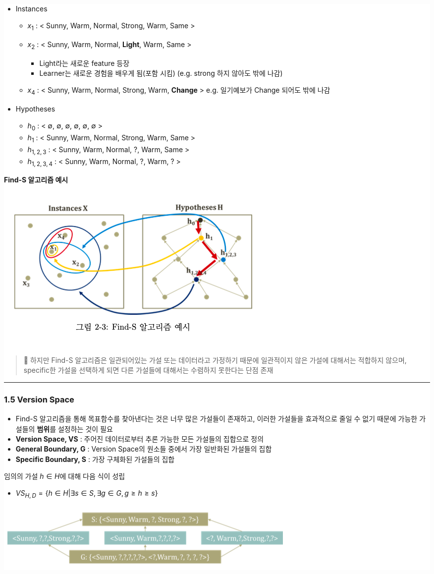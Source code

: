
- Instances
    - $x_1$ : < Sunny, Warm, Normal, Strong, Warm, Same >

    - $x_2$ : < Sunny, Warm, Normal, **Light**, Warm, Same >
        - Light라는 새로운 feature 등장 
        - Learner는 새로운 경험을 배우게 됨(포함 시킴) (e.g. strong 하지 않아도 밖에 나감)

    - $x_4$ : < Sunny, Warm, Normal, Strong, Warm, **Change** >
    e.g. 일기예보가 Change 되어도 밖에 나감 


- Hypotheses
  - $h_0$ : < ∅, ∅, ∅, ∅, ∅, ∅ >
  - $h_1$ : < Sunny, Warm, Normal, Strong, Warm, Same >
  - $h_{1,2,3}$ : < Sunny, Warm, Normal, ?, Warm, Same >
  - $h_{1,2,3,4}$ : < Sunny, Warm, Normal, ?, Warm, ? >


**Find-S 알고리즘 예시**

![find_s_algorithm_example](3_find_s_algorithm_example.png)

> 🎈 하지만 Find-S 알고리즘은 일관되어있는 가설 또는 데이터라고 가정하기 때문에 일관적이지 않은 가설에 대해서는 적합하지 않으며, specific한 가설을 선택하게 되면 다른 가설들에 대해서는 수렴하지 못한다는 단점 존재

----- 

### 1.5 Version Space
- Find-S 알고리즘을 통해 목표함수를 찾아낸다는 것은 너무 많은 가설들이 존재하고, 이러한 가설들을 효과적으로 줄일 수 없기 때문에 가능한 가설들의 **범위**를 설정하는 것이 필요
- **Version Space, VS** : 주어진 데이터로부터 추론 가능한 모든 가설들의 집합으로 정의 
- **General Boundary, G** : Version Space의 원소들 중에서 가장 일반화된 가설들의 집합
- **Specific Boundary, S** : 가장 구체화된 가설들의 집합 

임의의 가설 $h \in H$에 대해 다음 식이 성립

- $VS_{H,D} =\{h \in H \vert \exists s \in S,\exists g \in G ,g \geq h \geq s\}$


![version_space_example](4_version_space_exam.png)
